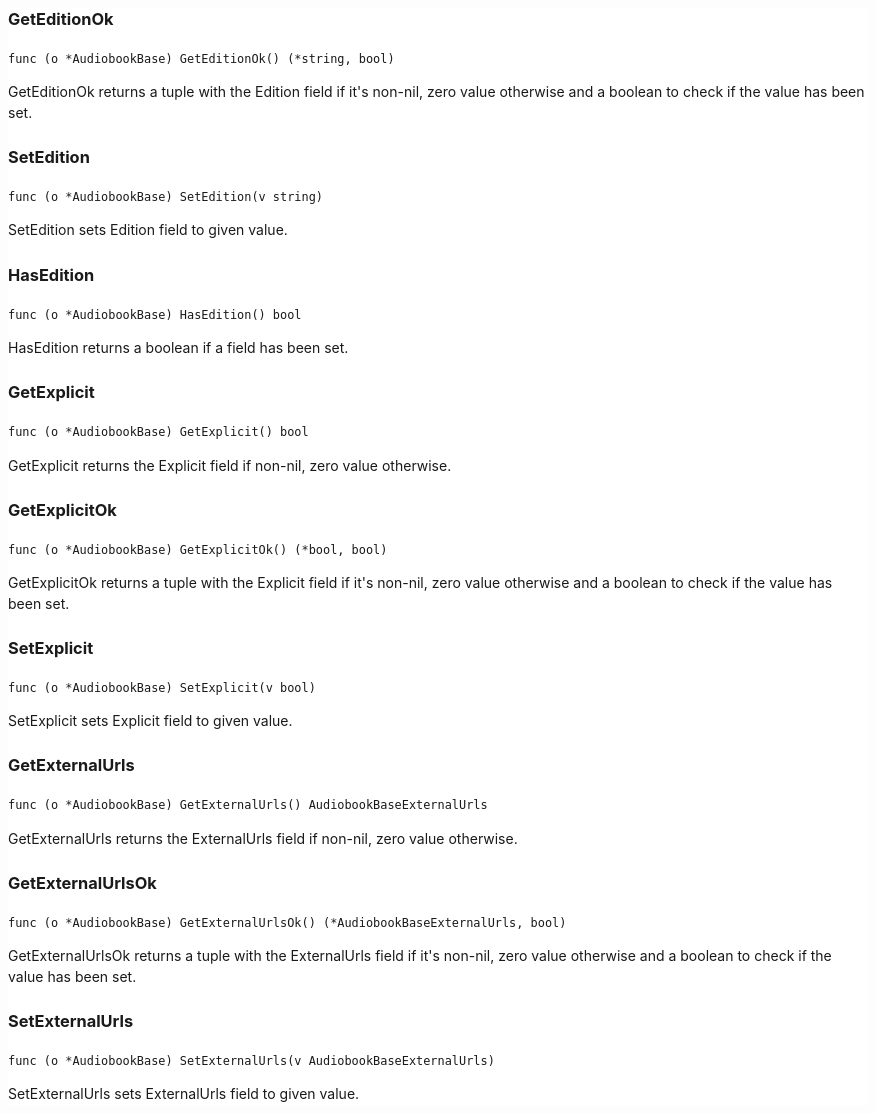### GetEditionOk

`func (o *AudiobookBase) GetEditionOk() (*string, bool)`

GetEditionOk returns a tuple with the Edition field if it's non-nil, zero value otherwise
and a boolean to check if the value has been set.

### SetEdition

`func (o *AudiobookBase) SetEdition(v string)`

SetEdition sets Edition field to given value.

### HasEdition

`func (o *AudiobookBase) HasEdition() bool`

HasEdition returns a boolean if a field has been set.

### GetExplicit

`func (o *AudiobookBase) GetExplicit() bool`

GetExplicit returns the Explicit field if non-nil, zero value otherwise.

### GetExplicitOk

`func (o *AudiobookBase) GetExplicitOk() (*bool, bool)`

GetExplicitOk returns a tuple with the Explicit field if it's non-nil, zero value otherwise
and a boolean to check if the value has been set.

### SetExplicit

`func (o *AudiobookBase) SetExplicit(v bool)`

SetExplicit sets Explicit field to given value.


### GetExternalUrls

`func (o *AudiobookBase) GetExternalUrls() AudiobookBaseExternalUrls`

GetExternalUrls returns the ExternalUrls field if non-nil, zero value otherwise.

### GetExternalUrlsOk

`func (o *AudiobookBase) GetExternalUrlsOk() (*AudiobookBaseExternalUrls, bool)`

GetExternalUrlsOk returns a tuple with the ExternalUrls field if it's non-nil, zero value otherwise
and a boolean to check if the value has been set.

### SetExternalUrls

`func (o *AudiobookBase) SetExternalUrls(v AudiobookBaseExternalUrls)`

SetExternalUrls sets ExternalUrls field to given value.
